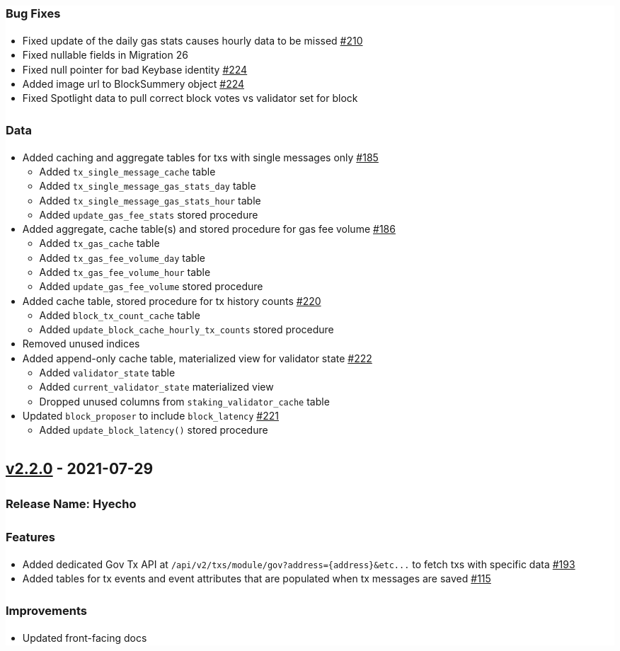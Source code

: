 ### Bug Fixes
* Fixed update of the daily gas stats causes hourly data to be missed [#210](https://github.com/provenance-io/explorer-service/issues/210)
* Fixed nullable fields in Migration 26
* Fixed null pointer for bad Keybase identity [#224](https://github.com/provenance-io/explorer-service/issues/224)
* Added image url to BlockSummery object [#224](https://github.com/provenance-io/explorer-service/issues/224)
* Fixed Spotlight data to pull correct block votes vs validator set for block

### Data
* Added caching and aggregate tables for txs with single messages only [#185](https://github.com/provenance-io/explorer-service/issues/185)
  * Added `tx_single_message_cache` table
  * Added `tx_single_message_gas_stats_day` table
  * Added `tx_single_message_gas_stats_hour` table
  * Added `update_gas_fee_stats` stored procedure
* Added aggregate, cache table(s) and stored procedure for gas fee volume [#186](https://github.com/provenance-io/explorer-service/issues/186)
  * Added `tx_gas_cache` table
  * Added `tx_gas_fee_volume_day` table
  * Added `tx_gas_fee_volume_hour` table
  * Added `update_gas_fee_volume` stored procedure
* Added cache table, stored procedure for tx history counts [#220](https://github.com/provenance-io/explorer-service/issues/220)
  * Added `block_tx_count_cache` table
  * Added `update_block_cache_hourly_tx_counts` stored procedure
* Removed unused indices
* Added append-only cache table, materialized view for validator state [#222](https://github.com/provenance-io/explorer-service/issues/222)
  * Added `validator_state` table
  * Added `current_validator_state` materialized view
  * Dropped unused columns from `staking_validator_cache` table
* Updated `block_proposer` to include `block_latency` [#221](https://github.com/provenance-io/explorer-service/issues/221)
  * Added `update_block_latency()` stored procedure

## [v2.2.0](https://github.com/provenance-io/explorer-service/releases/tag/v2.2.0) - 2021-07-29
### Release Name: Hyecho

### Features
* Added dedicated Gov Tx API at `/api/v2/txs/module/gov?address={address}&etc...` to fetch txs with specific data [#193](https://github.com/provenance-io/explorer-service/issues/193)
* Added tables for tx events and event attributes that are populated when tx messages are saved [#115](https://github.com/provenance-io/explorer-service/issues/115)

### Improvements
* Updated front-facing docs
